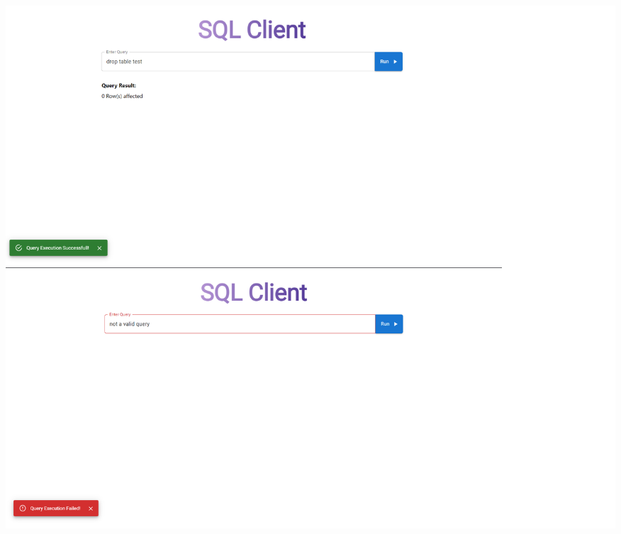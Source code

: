 <img src="./output/output4.png" width="700"/>
<img src="./output/output5.png" width="700"/>








